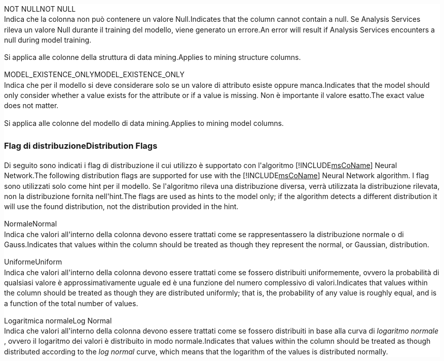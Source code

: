  <span data-ttu-id="87a5d-247">NOT NULL</span><span class="sxs-lookup"><span data-stu-id="87a5d-247">NOT NULL</span></span>  
 <span data-ttu-id="87a5d-248">Indica che la colonna non può contenere un valore Null.</span><span class="sxs-lookup"><span data-stu-id="87a5d-248">Indicates that the column cannot contain a null.</span></span> <span data-ttu-id="87a5d-249">Se Analysis Services rileva un valore Null durante il training del modello, viene generato un errore.</span><span class="sxs-lookup"><span data-stu-id="87a5d-249">An error will result if Analysis Services encounters a null during model training.</span></span>  
  
 <span data-ttu-id="87a5d-250">Si applica alle colonne della struttura di data mining.</span><span class="sxs-lookup"><span data-stu-id="87a5d-250">Applies to mining structure columns.</span></span>  
  
 <span data-ttu-id="87a5d-251">MODEL_EXISTENCE_ONLY</span><span class="sxs-lookup"><span data-stu-id="87a5d-251">MODEL_EXISTENCE_ONLY</span></span>  
 <span data-ttu-id="87a5d-252">Indica che per il modello si deve considerare solo se un valore di attributo esiste oppure manca.</span><span class="sxs-lookup"><span data-stu-id="87a5d-252">Indicates that the model should only consider whether a value exists for the attribute or if a value is missing.</span></span> <span data-ttu-id="87a5d-253">Non è importante il valore esatto.</span><span class="sxs-lookup"><span data-stu-id="87a5d-253">The exact value does not matter.</span></span>  
  
 <span data-ttu-id="87a5d-254">Si applica alle colonne del modello di data mining.</span><span class="sxs-lookup"><span data-stu-id="87a5d-254">Applies to mining model columns.</span></span>  
  
### <a name="distribution-flags"></a><span data-ttu-id="87a5d-255">Flag di distribuzione</span><span class="sxs-lookup"><span data-stu-id="87a5d-255">Distribution Flags</span></span>  
 <span data-ttu-id="87a5d-256">Di seguito sono indicati i flag di distribuzione il cui utilizzo è supportato con l'algoritmo [!INCLUDE[msCoName](../../includes/msconame-md.md)] Neural Network.</span><span class="sxs-lookup"><span data-stu-id="87a5d-256">The following distribution flags are supported for use with the [!INCLUDE[msCoName](../../includes/msconame-md.md)] Neural Network algorithm.</span></span> <span data-ttu-id="87a5d-257">I flag sono utilizzati solo come hint per il modello. Se l'algoritmo rileva una distribuzione diversa, verrà utilizzata la distribuzione rilevata, non la distribuzione fornita nell'hint.</span><span class="sxs-lookup"><span data-stu-id="87a5d-257">The flags are used as hints to the model only; if the algorithm detects a different distribution it will use the found distribution, not the distribution provided in the hint.</span></span>  
  
 <span data-ttu-id="87a5d-258">Normale</span><span class="sxs-lookup"><span data-stu-id="87a5d-258">Normal</span></span>  
 <span data-ttu-id="87a5d-259">Indica che valori all'interno della colonna devono essere trattati come se rappresentassero la distribuzione normale o di Gauss.</span><span class="sxs-lookup"><span data-stu-id="87a5d-259">Indicates that values within the column should be treated as though they represent the normal, or Gaussian, distribution.</span></span>  
  
 <span data-ttu-id="87a5d-260">Uniforme</span><span class="sxs-lookup"><span data-stu-id="87a5d-260">Uniform</span></span>  
 <span data-ttu-id="87a5d-261">Indica che valori all'interno della colonna devono essere trattati come se fossero distribuiti uniformemente, ovvero la probabilità di qualsiasi valore è approssimativamente uguale ed è una funzione del numero complessivo di valori.</span><span class="sxs-lookup"><span data-stu-id="87a5d-261">Indicates that values within the column should be treated as though they are distributed uniformly; that is, the probability of any value is roughly equal, and is a function of the total number of values.</span></span>  
  
 <span data-ttu-id="87a5d-262">Logaritmica normale</span><span class="sxs-lookup"><span data-stu-id="87a5d-262">Log Normal</span></span>  
 <span data-ttu-id="87a5d-263">Indica che valori all'interno della colonna devono essere trattati come se fossero distribuiti in base alla curva di *logaritmo normale* , ovvero il logaritmo dei valori è distribuito in modo normale.</span><span class="sxs-lookup"><span data-stu-id="87a5d-263">Indicates that values within the column should be treated as though distributed according to the *log normal* curve, which means that the logarithm of the values is distributed normally.</span></span>  
  